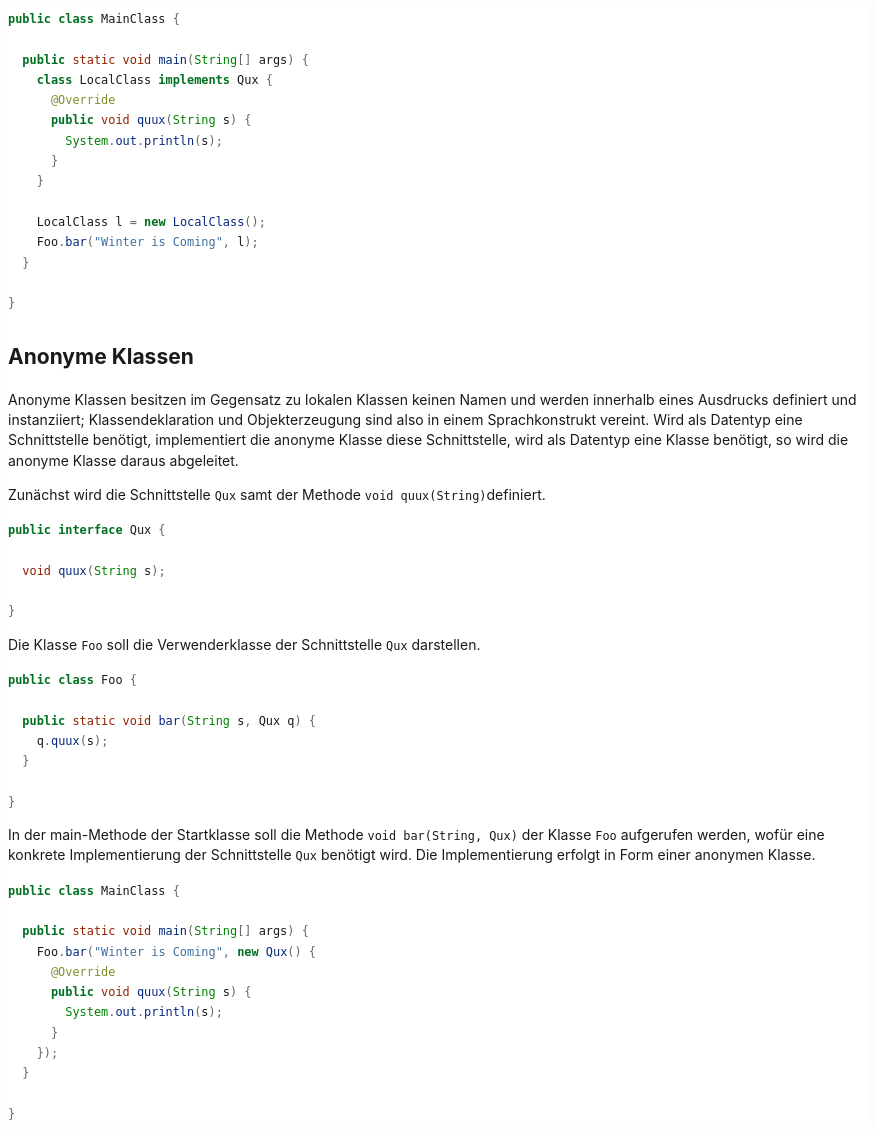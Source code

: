 ```java title="MainClass.java" showLineNumbers
public class MainClass {

  public static void main(String[] args) {
    class LocalClass implements Qux {
      @Override
      public void quux(String s) {
        System.out.println(s);
      }
    }

    LocalClass l = new LocalClass();
    Foo.bar("Winter is Coming", l);
  }

}
```

## Anonyme Klassen
Anonyme Klassen besitzen im Gegensatz zu lokalen Klassen keinen Namen und werden innerhalb eines Ausdrucks definiert und instanziiert; Klassendeklaration und Objekterzeugung sind also in einem Sprachkonstrukt vereint. Wird als Datentyp eine Schnittstelle 
benötigt, implementiert die anonyme Klasse diese Schnittstelle, wird als Datentyp eine Klasse benötigt, so wird die anonyme Klasse daraus abgeleitet.

Zunächst wird die Schnittstelle `Qux` samt der Methode `void quux(String)`definiert.

```java title="Qux.java" showLineNumbers
public interface Qux {

  void quux(String s);

}
```

Die Klasse `Foo` soll die Verwenderklasse der Schnittstelle `Qux` darstellen.

```java title="Foo.java" showLineNumbers
public class Foo {

  public static void bar(String s, Qux q) {
    q.quux(s);
  }

}
```

In der main-Methode der Startklasse soll die Methode `void bar(String, Qux)` der Klasse `Foo` aufgerufen werden, wofür eine konkrete Implementierung der Schnittstelle `Qux` benötigt wird. Die Implementierung erfolgt in Form einer anonymen Klasse.

```java title="MainClass.java" showLineNumbers
public class MainClass {

  public static void main(String[] args) {
    Foo.bar("Winter is Coming", new Qux() {
      @Override
      public void quux(String s) {
        System.out.println(s);
      }
    });
  }

}
```
